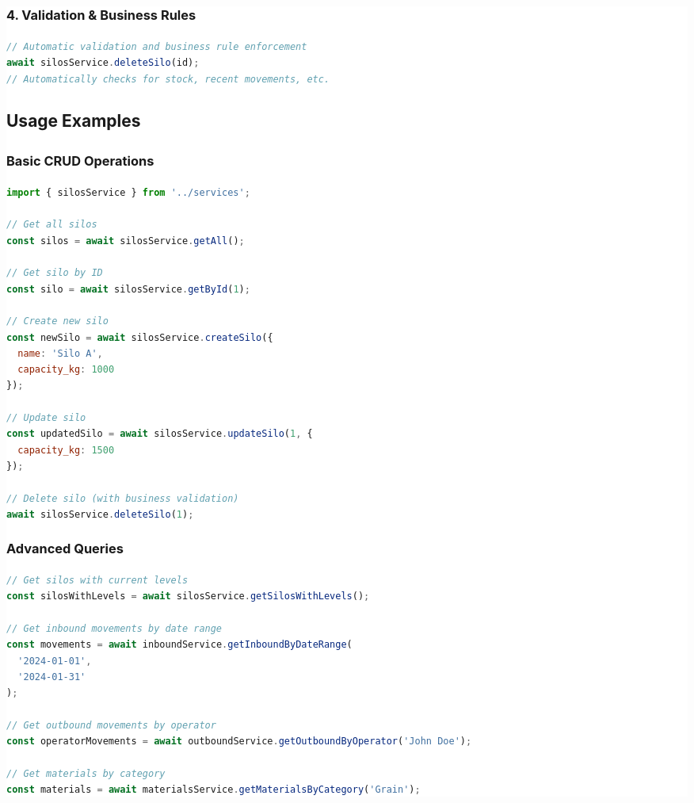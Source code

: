 ### 4. **Validation & Business Rules**
```javascript
// Automatic validation and business rule enforcement
await silosService.deleteSilo(id);
// Automatically checks for stock, recent movements, etc.
```

## Usage Examples

### Basic CRUD Operations
```javascript
import { silosService } from '../services';

// Get all silos
const silos = await silosService.getAll();

// Get silo by ID
const silo = await silosService.getById(1);

// Create new silo
const newSilo = await silosService.createSilo({
  name: 'Silo A',
  capacity_kg: 1000
});

// Update silo
const updatedSilo = await silosService.updateSilo(1, {
  capacity_kg: 1500
});

// Delete silo (with business validation)
await silosService.deleteSilo(1);
```

### Advanced Queries
```javascript
// Get silos with current levels
const silosWithLevels = await silosService.getSilosWithLevels();

// Get inbound movements by date range
const movements = await inboundService.getInboundByDateRange(
  '2024-01-01',
  '2024-01-31'
);

// Get outbound movements by operator
const operatorMovements = await outboundService.getOutboundByOperator('John Doe');

// Get materials by category
const materials = await materialsService.getMaterialsByCategory('Grain');
```

